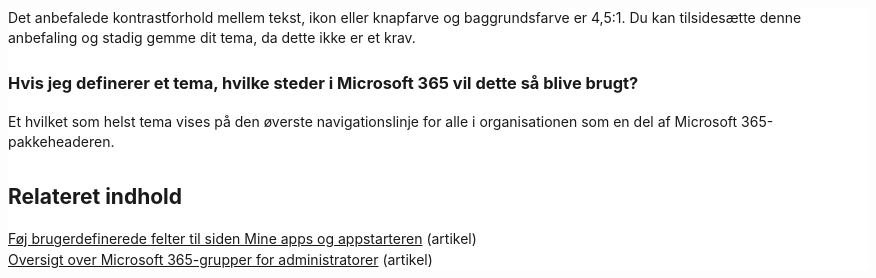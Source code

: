Det anbefalede kontrastforhold mellem tekst, ikon eller knapfarve og baggrundsfarve er 4,5:1. Du kan tilsidesætte denne anbefaling og stadig gemme dit tema, da dette ikke er et krav.

### <a name="if-i-define-a-theme-which-places-in-microsoft-365-will-this-be-used"></a>Hvis jeg definerer et tema, hvilke steder i Microsoft 365 vil dette så blive brugt?

Et hvilket som helst tema vises på den øverste navigationslinje for alle i organisationen som en del af Microsoft 365-pakkeheaderen.  
  
## <a name="related-content"></a>Relateret indhold

[Føj brugerdefinerede felter til siden Mine apps og appstarteren](../manage/customize-the-app-launcher.md) (artikel)\
[Oversigt over Microsoft 365-grupper for administratorer](../create-groups/office-365-groups.md) (artikel)
